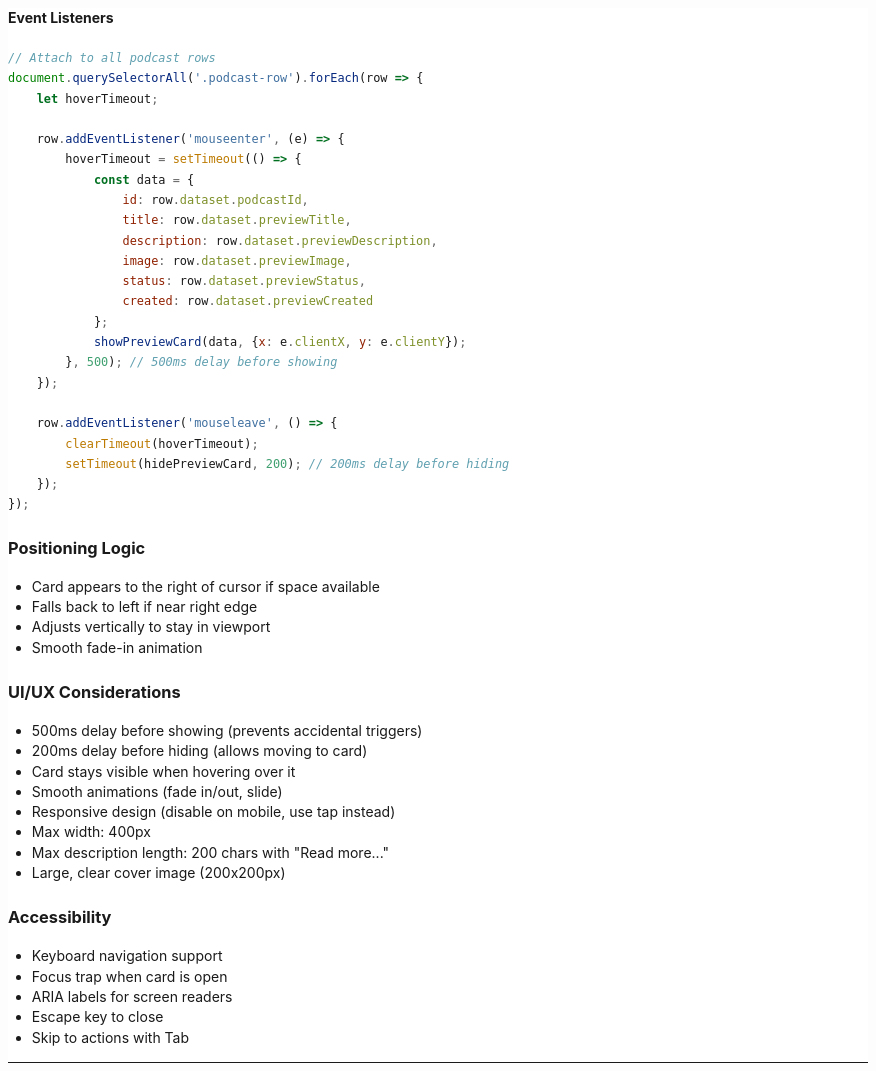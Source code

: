 #### **Event Listeners**
```javascript
// Attach to all podcast rows
document.querySelectorAll('.podcast-row').forEach(row => {
    let hoverTimeout;
    
    row.addEventListener('mouseenter', (e) => {
        hoverTimeout = setTimeout(() => {
            const data = {
                id: row.dataset.podcastId,
                title: row.dataset.previewTitle,
                description: row.dataset.previewDescription,
                image: row.dataset.previewImage,
                status: row.dataset.previewStatus,
                created: row.dataset.previewCreated
            };
            showPreviewCard(data, {x: e.clientX, y: e.clientY});
        }, 500); // 500ms delay before showing
    });
    
    row.addEventListener('mouseleave', () => {
        clearTimeout(hoverTimeout);
        setTimeout(hidePreviewCard, 200); // 200ms delay before hiding
    });
});
```

### **Positioning Logic**
- Card appears to the right of cursor if space available
- Falls back to left if near right edge
- Adjusts vertically to stay in viewport
- Smooth fade-in animation

### **UI/UX Considerations**
- 500ms delay before showing (prevents accidental triggers)
- 200ms delay before hiding (allows moving to card)
- Card stays visible when hovering over it
- Smooth animations (fade in/out, slide)
- Responsive design (disable on mobile, use tap instead)
- Max width: 400px
- Max description length: 200 chars with "Read more..."
- Large, clear cover image (200x200px)

### **Accessibility**
- Keyboard navigation support
- Focus trap when card is open
- ARIA labels for screen readers
- Escape key to close
- Skip to actions with Tab

---

